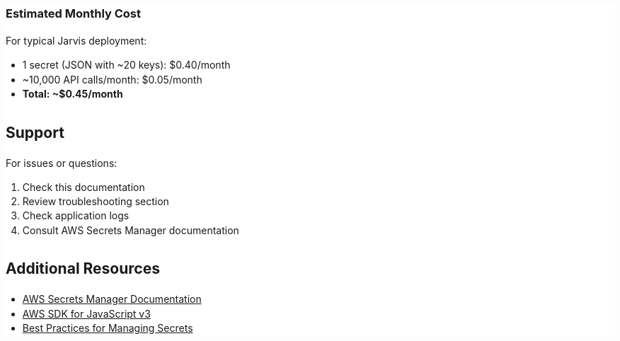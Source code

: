 ### Estimated Monthly Cost

For typical Jarvis deployment:
- 1 secret (JSON with ~20 keys): $0.40/month
- ~10,000 API calls/month: $0.05/month
- **Total: ~$0.45/month**

## Support

For issues or questions:

1. Check this documentation
2. Review troubleshooting section
3. Check application logs
4. Consult AWS Secrets Manager documentation

## Additional Resources

- [AWS Secrets Manager Documentation](https://docs.aws.amazon.com/secretsmanager/)
- [AWS SDK for JavaScript v3](https://docs.aws.amazon.com/AWSJavaScriptSDK/v3/latest/)
- [Best Practices for Managing Secrets](https://docs.aws.amazon.com/secretsmanager/latest/userguide/best-practices.html)
